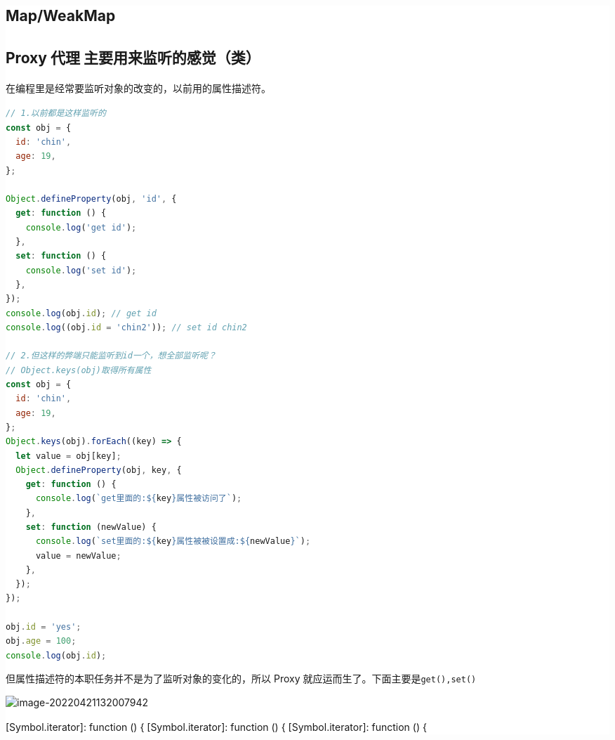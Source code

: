 ## Map/WeakMap

## Proxy 代理 主要用来监听的感觉（类）

在编程里是经常要监听对象的改变的，以前用的属性描述符。

```javascript
// 1.以前都是这样监听的
const obj = {
  id: 'chin',
  age: 19,
};

Object.defineProperty(obj, 'id', {
  get: function () {
    console.log('get id');
  },
  set: function () {
    console.log('set id');
  },
});
console.log(obj.id); // get id
console.log((obj.id = 'chin2')); // set id chin2

// 2.但这样的弊端只能监听到id一个，想全部监听呢？
// Object.keys(obj)取得所有属性
const obj = {
  id: 'chin',
  age: 19,
};
Object.keys(obj).forEach((key) => {
  let value = obj[key];
  Object.defineProperty(obj, key, {
    get: function () {
      console.log(`get里面的:${key}属性被访问了`);
    },
    set: function (newValue) {
      console.log(`set里面的:${key}属性被被设置成:${newValue}`);
      value = newValue;
    },
  });
});

obj.id = 'yes';
obj.age = 100;
console.log(obj.id);
```

但属性描述符的本职任务并不是为了监听对象的变化的，所以 Proxy 就应运而生了。下面主要是`get(),set()`

![image-20220421132007942](https://raw.githubusercontent.com/chihokyo/image_host/develop/image-20220421132007942.png)


  [id + '111']: 'yes',
  [s1]: 'uu1',
  [s1]: 'uu1',
  [Symbol(Symbol.species)]: {
  [Symbol.iterator]: function () {
  [Symbol.iterator]: function () {
  [Symbol.iterator]: function () {